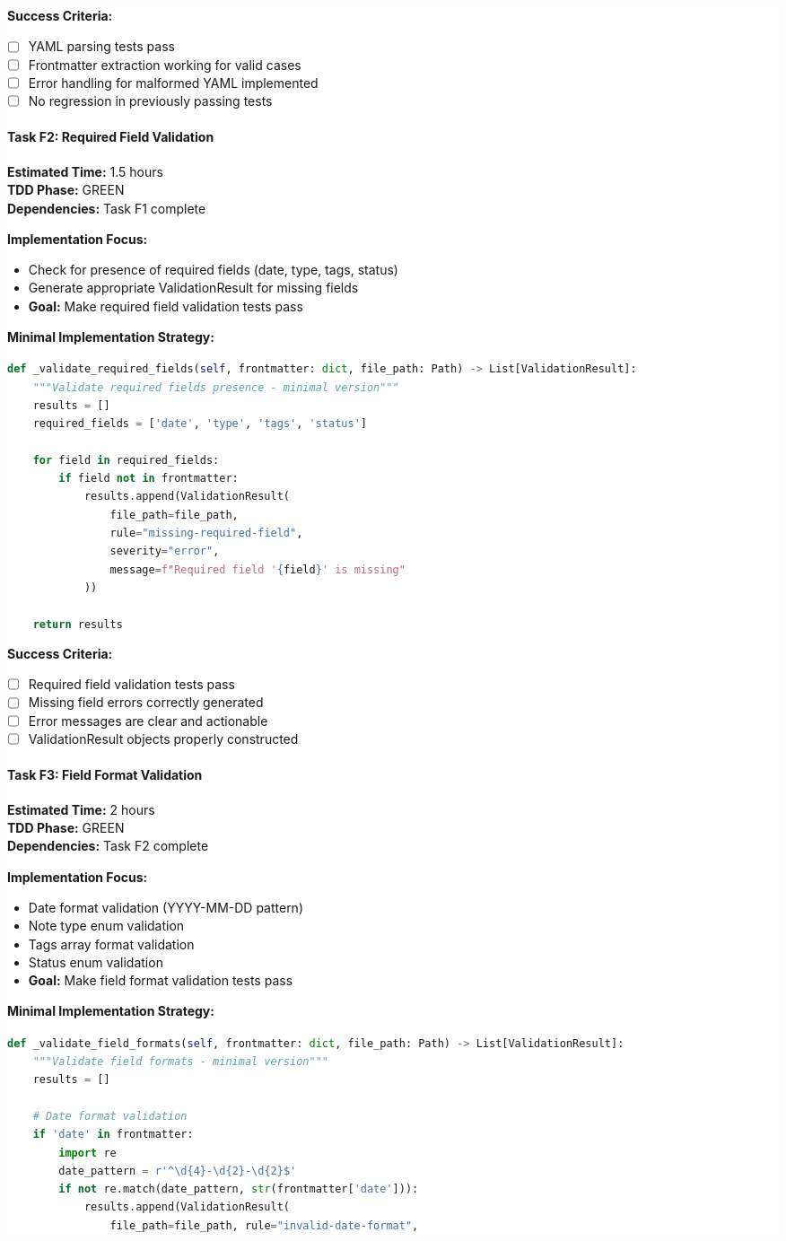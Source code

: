 **Success Criteria:**
- [ ] YAML parsing tests pass
- [ ] Frontmatter extraction working for valid cases
- [ ] Error handling for malformed YAML implemented
- [ ] No regression in previously passing tests

#### Task F2: Required Field Validation
**Estimated Time:** 1.5 hours  
**TDD Phase:** GREEN  
**Dependencies:** Task F1 complete

**Implementation Focus:**
- Check for presence of required fields (date, type, tags, status)
- Generate appropriate ValidationResult for missing fields
- **Goal:** Make required field validation tests pass

**Minimal Implementation Strategy:**
```python
def _validate_required_fields(self, frontmatter: dict, file_path: Path) -> List[ValidationResult]:
    """Validate required fields presence - minimal version"""
    results = []
    required_fields = ['date', 'type', 'tags', 'status']
    
    for field in required_fields:
        if field not in frontmatter:
            results.append(ValidationResult(
                file_path=file_path,
                rule="missing-required-field",
                severity="error",
                message=f"Required field '{field}' is missing"
            ))
    
    return results
```

**Success Criteria:**
- [ ] Required field validation tests pass
- [ ] Missing field errors correctly generated  
- [ ] Error messages are clear and actionable
- [ ] ValidationResult objects properly constructed

#### Task F3: Field Format Validation
**Estimated Time:** 2 hours  
**TDD Phase:** GREEN  
**Dependencies:** Task F2 complete

**Implementation Focus:**
- Date format validation (YYYY-MM-DD pattern)
- Note type enum validation  
- Tags array format validation
- Status enum validation
- **Goal:** Make field format validation tests pass

**Minimal Implementation Strategy:**
```python
def _validate_field_formats(self, frontmatter: dict, file_path: Path) -> List[ValidationResult]:
    """Validate field formats - minimal version"""
    results = []
    
    # Date format validation
    if 'date' in frontmatter:
        import re
        date_pattern = r'^\d{4}-\d{2}-\d{2}$'
        if not re.match(date_pattern, str(frontmatter['date'])):
            results.append(ValidationResult(
                file_path=file_path, rule="invalid-date-format",
```